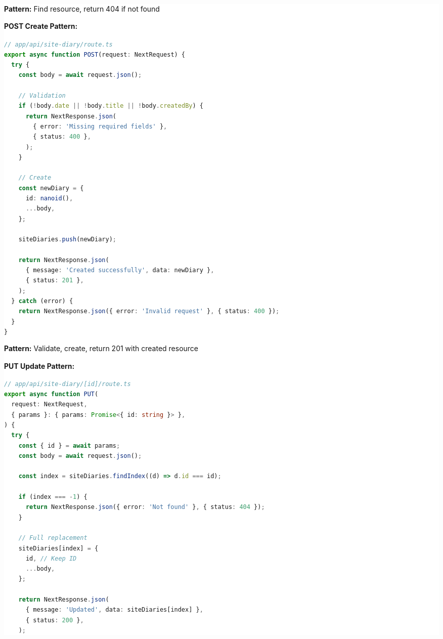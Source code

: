 **Pattern:** Find resource, return 404 if not found

**POST Create Pattern:**

```typescript
// app/api/site-diary/route.ts
export async function POST(request: NextRequest) {
  try {
    const body = await request.json();

    // Validation
    if (!body.date || !body.title || !body.createdBy) {
      return NextResponse.json(
        { error: 'Missing required fields' },
        { status: 400 },
      );
    }

    // Create
    const newDiary = {
      id: nanoid(),
      ...body,
    };

    siteDiaries.push(newDiary);

    return NextResponse.json(
      { message: 'Created successfully', data: newDiary },
      { status: 201 },
    );
  } catch (error) {
    return NextResponse.json({ error: 'Invalid request' }, { status: 400 });
  }
}
```

**Pattern:** Validate, create, return 201 with created resource

**PUT Update Pattern:**

```typescript
// app/api/site-diary/[id]/route.ts
export async function PUT(
  request: NextRequest,
  { params }: { params: Promise<{ id: string }> },
) {
  try {
    const { id } = await params;
    const body = await request.json();

    const index = siteDiaries.findIndex((d) => d.id === id);

    if (index === -1) {
      return NextResponse.json({ error: 'Not found' }, { status: 404 });
    }

    // Full replacement
    siteDiaries[index] = {
      id, // Keep ID
      ...body,
    };

    return NextResponse.json(
      { message: 'Updated', data: siteDiaries[index] },
      { status: 200 },
    );
```